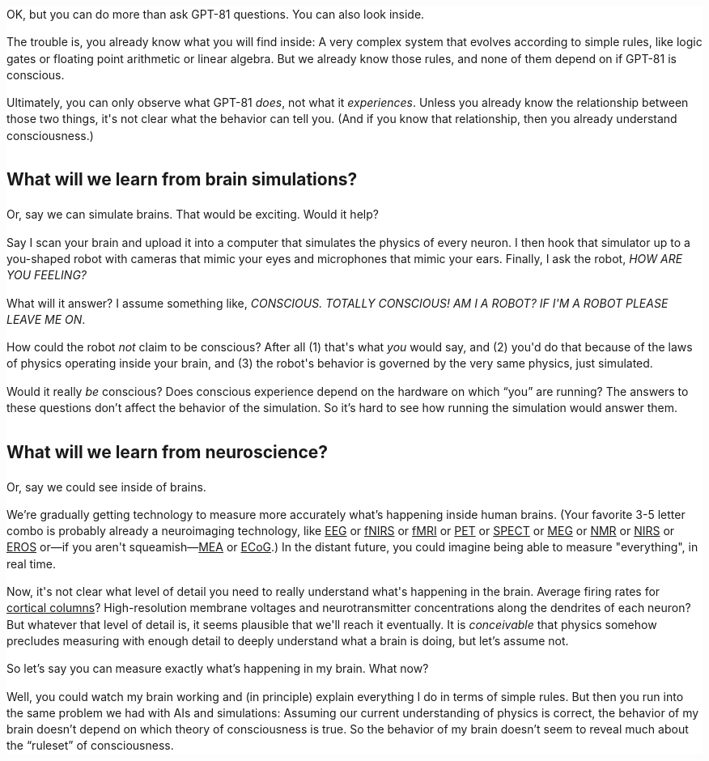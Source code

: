 OK, but you can do more than ask GPT-81 questions. You can also look inside.

The trouble is, you already know what you will find inside: A very complex system that evolves according to simple rules, like logic gates or floating point arithmetic or linear algebra. But we already know those rules, and none of them depend on if GPT-81 is conscious.

Ultimately, you can only observe what GPT-81 *does*, not what it *experiences*. Unless you already know the relationship between those two things, it's not clear what the behavior can tell you. (And if you know that relationship, then you already understand consciousness.)

## What will we learn from brain simulations?

Or, say we can simulate brains. That would be exciting. Would it help?

Say I scan your brain and upload it into a computer that simulates the physics of every neuron. I then hook that simulator up to a you-shaped robot with cameras that mimic your eyes and microphones that mimic your ears. Finally, I ask the robot, *HOW ARE YOU FEELING?*

What will it answer? I assume something like, *CONSCIOUS. TOTALLY CONSCIOUS\! AM I A ROBOT? IF I'M A ROBOT PLEASE LEAVE ME ON*.

How could the robot *not* claim to be conscious? After all (1) that's what *you* would say, and (2) you'd do that because of the laws of physics operating inside your brain, and (3) the robot's behavior is governed by the very same physics, just simulated.

Would it really *be* conscious? Does conscious experience depend on the hardware on which “you” are running? The answers to these questions don’t affect the behavior of the simulation. So it’s hard to see how running the simulation would answer them.

## What will we learn from neuroscience?

Or, say we could see inside of brains.

We’re gradually getting technology to measure more accurately what’s happening inside human brains. (Your favorite 3-5 letter combo is probably already a neuroimaging technology, like [EEG](https://en.wikipedia.org/wiki/Electroencephalography) or [fNIRS](https://en.wikipedia.org/wiki/Functional_near-infrared_spectroscopy) or [fMRI](https://en.wikipedia.org/wiki/Functional_magnetic_resonance_imaging) or [PET](https://en.wikipedia.org/wiki/Positron_emission_tomography) or [SPECT](https://en.wikipedia.org/wiki/Single-photon_emission_computed_tomography) or [MEG](https://en.wikipedia.org/wiki/Magnetoencephalography) or [NMR](https://en.wikipedia.org/wiki/Nuclear_magnetic_resonance_spectroscopy) or [NIRS](https://en.wikipedia.org/wiki/Near-infrared_spectroscopy) or [EROS](https://en.wikipedia.org/wiki/Event-related_optical_signal) or—if you aren't squeamish—[MEA](https://en.wikipedia.org/wiki/Microelectrode_array) or [ECoG](https://en.wikipedia.org/wiki/Electrocorticography).) In the distant future, you could imagine being able to measure "everything", in real time.

Now, it's not clear what level of detail you need to really understand what's happening in the brain. Average firing rates for [cortical columns](https://en.wikipedia.org/wiki/Cortical_column)? High-resolution membrane voltages and neurotransmitter concentrations along the dendrites of each neuron? But whatever that level of detail is, it seems plausible that we'll reach it eventually. It is *conceivable* that physics somehow precludes measuring with enough detail to deeply understand what a brain is doing, but let’s assume not.

So let’s say you can measure exactly what’s happening in my brain. What now?

Well, you could watch my brain working and (in principle) explain everything I do in terms of simple rules. But then you run into the same problem we had with AIs and simulations: Assuming our current understanding of physics is correct, the behavior of my brain doesn’t depend on which theory of consciousness is true. So the behavior of my brain doesn’t seem to reveal much about the “ruleset” of consciousness.
